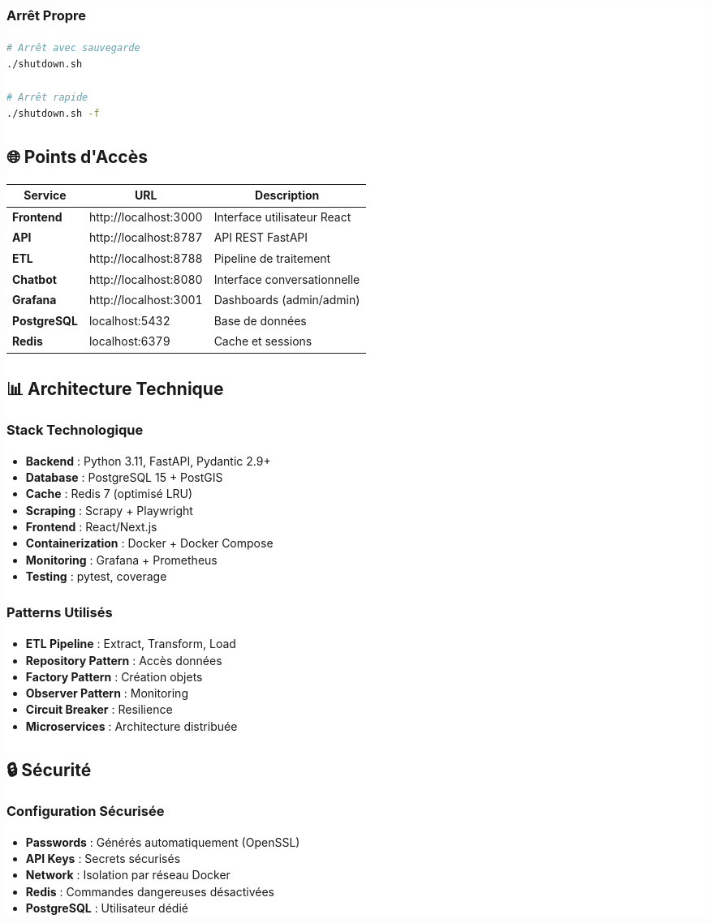 ### Arrêt Propre
```bash
# Arrêt avec sauvegarde
./shutdown.sh

# Arrêt rapide
./shutdown.sh -f
```

## 🌐 Points d'Accès

| Service | URL | Description |
|---------|-----|-------------|
| **Frontend** | http://localhost:3000 | Interface utilisateur React |
| **API** | http://localhost:8787 | API REST FastAPI |
| **ETL** | http://localhost:8788 | Pipeline de traitement |
| **Chatbot** | http://localhost:8080 | Interface conversationnelle |
| **Grafana** | http://localhost:3001 | Dashboards (admin/admin) |
| **PostgreSQL** | localhost:5432 | Base de données |
| **Redis** | localhost:6379 | Cache et sessions |

## 📊 Architecture Technique

### Stack Technologique
- **Backend** : Python 3.11, FastAPI, Pydantic 2.9+
- **Database** : PostgreSQL 15 + PostGIS
- **Cache** : Redis 7 (optimisé LRU)
- **Scraping** : Scrapy + Playwright
- **Frontend** : React/Next.js
- **Containerization** : Docker + Docker Compose
- **Monitoring** : Grafana + Prometheus
- **Testing** : pytest, coverage

### Patterns Utilisés
- **ETL Pipeline** : Extract, Transform, Load
- **Repository Pattern** : Accès données
- **Factory Pattern** : Création objets
- **Observer Pattern** : Monitoring
- **Circuit Breaker** : Resilience
- **Microservices** : Architecture distribuée

## 🔒 Sécurité

### Configuration Sécurisée
- **Passwords** : Générés automatiquement (OpenSSL)
- **API Keys** : Secrets sécurisés
- **Network** : Isolation par réseau Docker
- **Redis** : Commandes dangereuses désactivées
- **PostgreSQL** : Utilisateur dédié
